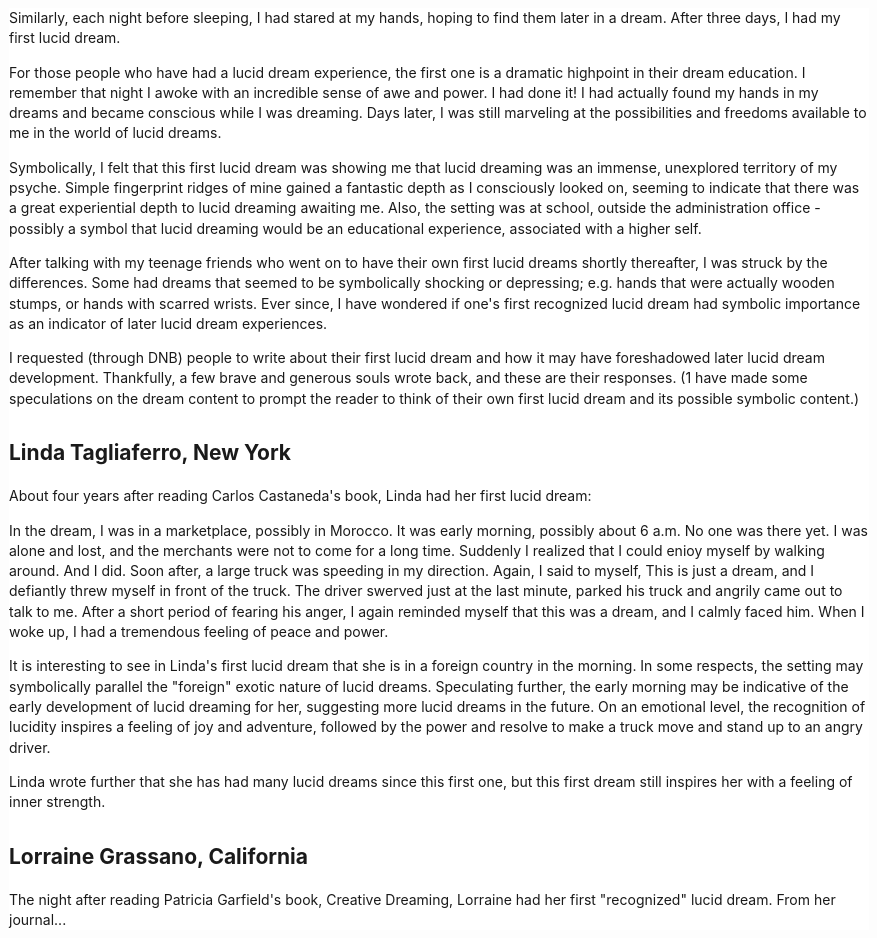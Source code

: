 Similarly, each night before sleeping, I had stared at my hands, hoping to find them later in a dream. After three days, I had my first lucid dream.

For those people who have had a lucid dream experience, the first one is a dramatic highpoint in their dream education. I remember that night I awoke with an incredible sense of awe and power. I had done it! I had actually found my hands in my dreams and became conscious while I was dreaming. Days later, I was still marveling at the possibilities and freedoms available to me in the world of lucid dreams.

Symbolically, I felt that this first lucid dream was showing me that lucid dreaming was an immense, unexplored territory of my psyche. Simple fingerprint ridges of mine gained a fantastic depth as I consciously looked on, seeming to indicate that there was a great experiential depth to lucid dreaming awaiting me. Also, the setting was at school, outside the administration office - possibly a symbol that lucid dreaming would be an educational experience, associated with a higher self.

After talking with my teenage friends who went on to have their own first lucid dreams shortly thereafter, I was struck by the differences. Some had dreams that seemed to be symbolically shocking or depressing; e.g. hands that were actually wooden stumps, or hands with scarred wrists. Ever since, I have wondered if one's first recognized lucid dream had symbolic importance as an indicator of later lucid dream experiences.

I requested (through DNB) people to write about their first lucid dream and how it may have foreshadowed later lucid dream development. Thankfully, a few brave and generous souls wrote back, and these are their responses. (1 have made some speculations on the dream content to prompt the reader to think of their own first lucid dream and its possible symbolic content.)

## Linda Tagliaferro, New York

About four years after reading Carlos Castaneda's book, Linda had her first lucid dream:

In the dream, I was in a marketplace, possibly in Morocco. It was early morning, possibly about 6 a.m. No one was there yet. I was alone and lost, and the merchants were not to come for a long time. Suddenly I realized that I could enioy myself by walking around. And I did. Soon after, a large truck was speeding in my direction. Again, I said to myself, This is just a dream, and I defiantly threw myself in front of the truck. The driver swerved just at the last minute, parked his truck and angrily came out to talk to me. After a short period of fearing his anger, I again reminded myself that this was a dream, and I calmly faced him. When I woke up, I had a tremendous feeling of peace and power.

It is interesting to see in Linda's first lucid dream that she is in a foreign country in the morning. In some respects, the setting may symbolically parallel the "foreign" exotic nature of lucid dreams. Speculating further, the early morning may be indicative of the early development of lucid dreaming for her, suggesting more lucid dreams in the future. On an emotional level, the recognition of lucidity inspires a feeling of joy and adventure, followed by the power and resolve to make a truck move and stand up to an angry driver.

Linda wrote further that she has had many lucid dreams since this first one, but this first dream still inspires her with a feeling of inner strength.

## Lorraine Grassano, California

The night after reading Patricia Garfield's book, Creative Dreaming, Lorraine had her first "recognized" lucid dream. From her journal...
